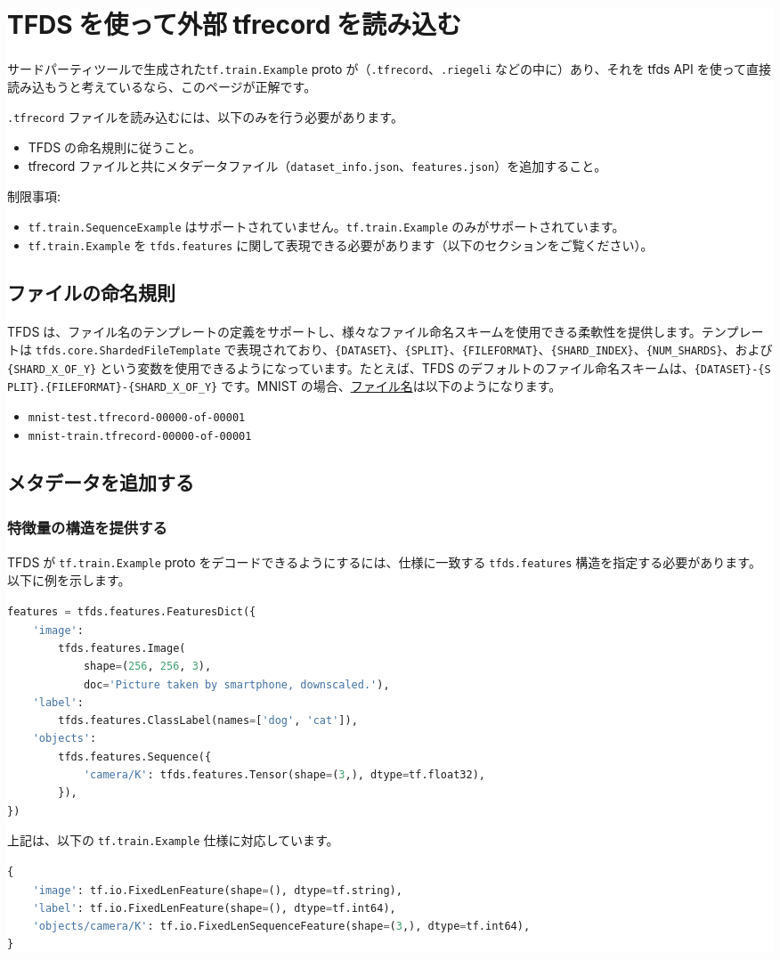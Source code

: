 # TFDS を使って外部 tfrecord を読み込む

サードパーティツールで生成された`tf.train.Example` proto が（`.tfrecord`、`.riegeli` などの中に）あり、それを tfds API を使って直接読み込もうと考えているなら、このページが正解です。

`.tfrecord` ファイルを読み込むには、以下のみを行う必要があります。

- TFDS の命名規則に従うこと。
- tfrecord ファイルと共にメタデータファイル（`dataset_info.json`、`features.json`）を追加すること。

制限事項:

- `tf.train.SequenceExample` はサポートされていません。`tf.train.Example` のみがサポートされています。
- `tf.train.Example` を `tfds.features` に関して表現できる必要があります（以下のセクションをご覧ください）。

## ファイルの命名規則

TFDS は、ファイル名のテンプレートの定義をサポートし、様々なファイル命名スキームを使用できる柔軟性を提供します。テンプレートは `tfds.core.ShardedFileTemplate` で表現されており、`{DATASET}`、`{SPLIT}`、`{FILEFORMAT}`、`{SHARD_INDEX}`、`{NUM_SHARDS}`、および `{SHARD_X_OF_Y}` という変数を使用できるようになっています。たとえば、TFDS のデフォルトのファイル命名スキームは、`{DATASET}-{SPLIT}.{FILEFORMAT}-{SHARD_X_OF_Y}` です。MNIST の場合、[ファイル名](https://console.cloud.google.com/storage/browser/tfds-data/datasets/mnist/3.0.1)は以下のようになります。

- `mnist-test.tfrecord-00000-of-00001`
- `mnist-train.tfrecord-00000-of-00001`

## メタデータを追加する

### 特徴量の構造を提供する

TFDS が `tf.train.Example` proto をデコードできるようにするには、仕様に一致する `tfds.features` 構造を指定する必要があります。以下に例を示します。

```python
features = tfds.features.FeaturesDict({
    'image':
        tfds.features.Image(
            shape=(256, 256, 3),
            doc='Picture taken by smartphone, downscaled.'),
    'label':
        tfds.features.ClassLabel(names=['dog', 'cat']),
    'objects':
        tfds.features.Sequence({
            'camera/K': tfds.features.Tensor(shape=(3,), dtype=tf.float32),
        }),
})
```

上記は、以下の `tf.train.Example` 仕様に対応しています。

```python
{
    'image': tf.io.FixedLenFeature(shape=(), dtype=tf.string),
    'label': tf.io.FixedLenFeature(shape=(), dtype=tf.int64),
    'objects/camera/K': tf.io.FixedLenSequenceFeature(shape=(3,), dtype=tf.int64),
}
```
